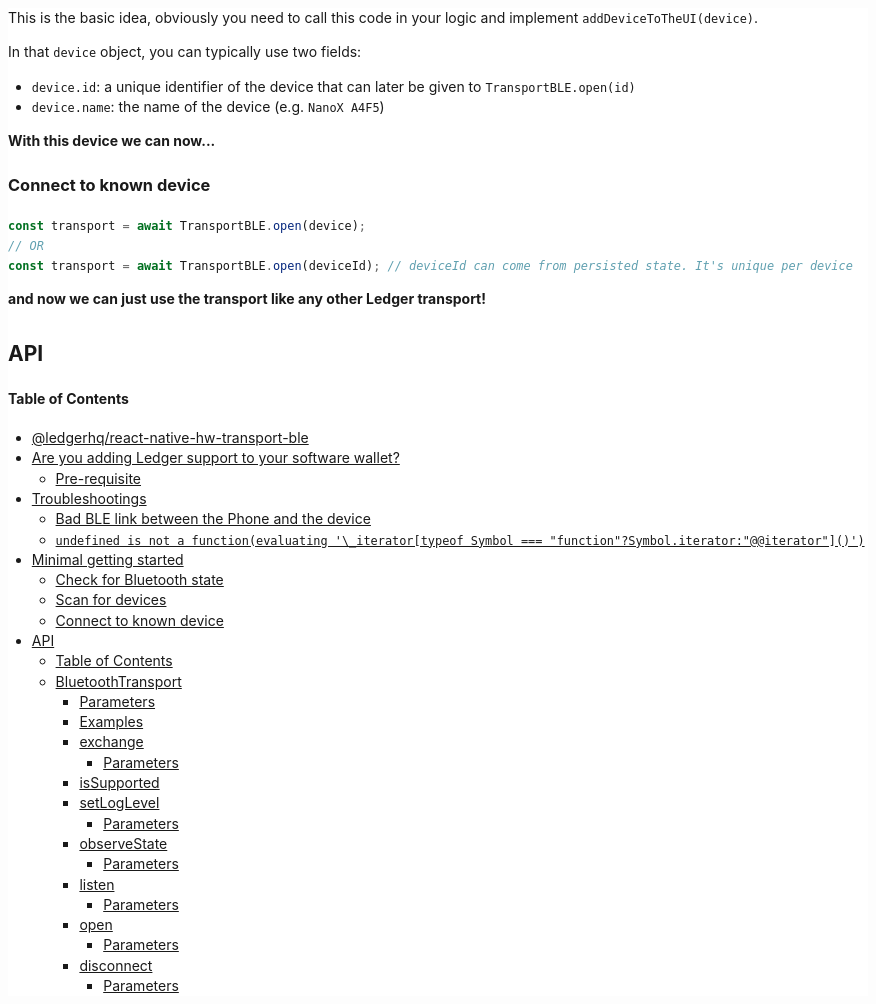 This is the basic idea, obviously you need to call this code in your logic and implement `addDeviceToTheUI(device)`.

In that `device` object, you can typically use two fields:

-   `device.id`: a unique identifier of the device that can later be given to `TransportBLE.open(id)`
-   `device.name`: the name of the device (e.g. `NanoX A4F5`)

**With this device we can now...**

### Connect to known device

```js
const transport = await TransportBLE.open(device);
// OR
const transport = await TransportBLE.open(deviceId); // deviceId can come from persisted state. It's unique per device
```

**and now we can just use the transport like any other Ledger transport!**

## API



#### Table of Contents

- [@ledgerhq/react-native-hw-transport-ble](#ledgerhqreact-native-hw-transport-ble)
- [Are you adding Ledger support to your software wallet?](#are-you-adding-ledger-support-to-your-software-wallet)
  - [Pre-requisite](#pre-requisite)
- [Troubleshootings](#troubleshootings)
  - [Bad BLE link between the Phone and the device](#bad-ble-link-between-the-phone-and-the-device)
  - [`undefined is not a function(evaluating '\_iterator[typeof Symbol === "function"?Symbol.iterator:"@@iterator"]()')`](#undefined-is-not-a-functionevaluating-_iteratortypeof-symbol--functionsymboliteratoriterator)
- [Minimal getting started](#minimal-getting-started)
  - [Check for Bluetooth state](#check-for-bluetooth-state)
  - [Scan for devices](#scan-for-devices)
  - [Connect to known device](#connect-to-known-device)
- [API](#api)
    - [Table of Contents](#table-of-contents)
  - [BluetoothTransport](#bluetoothtransport)
    - [Parameters](#parameters)
    - [Examples](#examples)
    - [exchange](#exchange)
      - [Parameters](#parameters-1)
    - [isSupported](#issupported)
    - [setLogLevel](#setloglevel)
      - [Parameters](#parameters-2)
    - [observeState](#observestate)
      - [Parameters](#parameters-3)
    - [listen](#listen)
      - [Parameters](#parameters-4)
    - [open](#open)
      - [Parameters](#parameters-5)
    - [disconnect](#disconnect)
      - [Parameters](#parameters-6)

